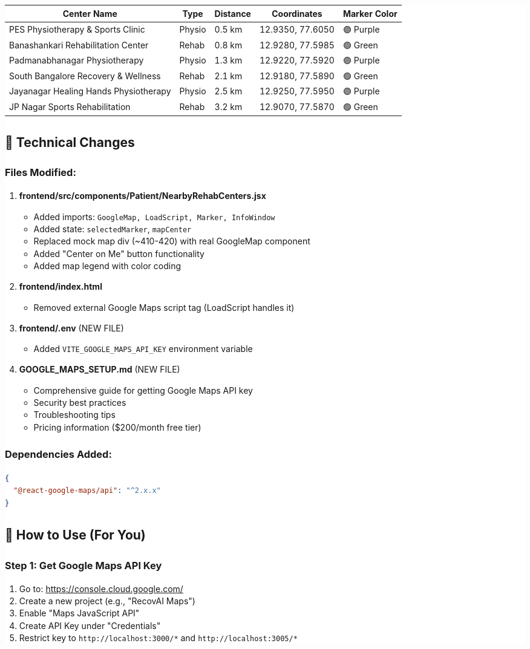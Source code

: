 | Center Name                           | Type   | Distance | Coordinates      | Marker Color |
| ------------------------------------- | ------ | -------- | ---------------- | ------------ |
| PES Physiotherapy & Sports Clinic     | Physio | 0.5 km   | 12.9350, 77.6050 | 🟣 Purple    |
| Banashankari Rehabilitation Center    | Rehab  | 0.8 km   | 12.9280, 77.5985 | 🟢 Green     |
| Padmanabhanagar Physiotherapy         | Physio | 1.3 km   | 12.9220, 77.5920 | 🟣 Purple    |
| South Bangalore Recovery & Wellness   | Rehab  | 2.1 km   | 12.9180, 77.5890 | 🟢 Green     |
| Jayanagar Healing Hands Physiotherapy | Physio | 2.5 km   | 12.9250, 77.5950 | 🟣 Purple    |
| JP Nagar Sports Rehabilitation        | Rehab  | 3.2 km   | 12.9070, 77.5870 | 🟢 Green     |

## 🔧 Technical Changes

### Files Modified:

1. **frontend/src/components/Patient/NearbyRehabCenters.jsx**

   - Added imports: `GoogleMap, LoadScript, Marker, InfoWindow`
   - Added state: `selectedMarker`, `mapCenter`
   - Replaced mock map div (~410-420) with real GoogleMap component
   - Added "Center on Me" button functionality
   - Added map legend with color coding

2. **frontend/index.html**

   - Removed external Google Maps script tag (LoadScript handles it)

3. **frontend/.env** (NEW FILE)

   - Added `VITE_GOOGLE_MAPS_API_KEY` environment variable

4. **GOOGLE_MAPS_SETUP.md** (NEW FILE)
   - Comprehensive guide for getting Google Maps API key
   - Security best practices
   - Troubleshooting tips
   - Pricing information ($200/month free tier)

### Dependencies Added:

```json
{
  "@react-google-maps/api": "^2.x.x"
}
```

## 🚀 How to Use (For You)

### Step 1: Get Google Maps API Key

1. Go to: https://console.cloud.google.com/
2. Create a new project (e.g., "RecovAI Maps")
3. Enable "Maps JavaScript API"
4. Create API Key under "Credentials"
5. Restrict key to `http://localhost:3000/*` and `http://localhost:3005/*`
